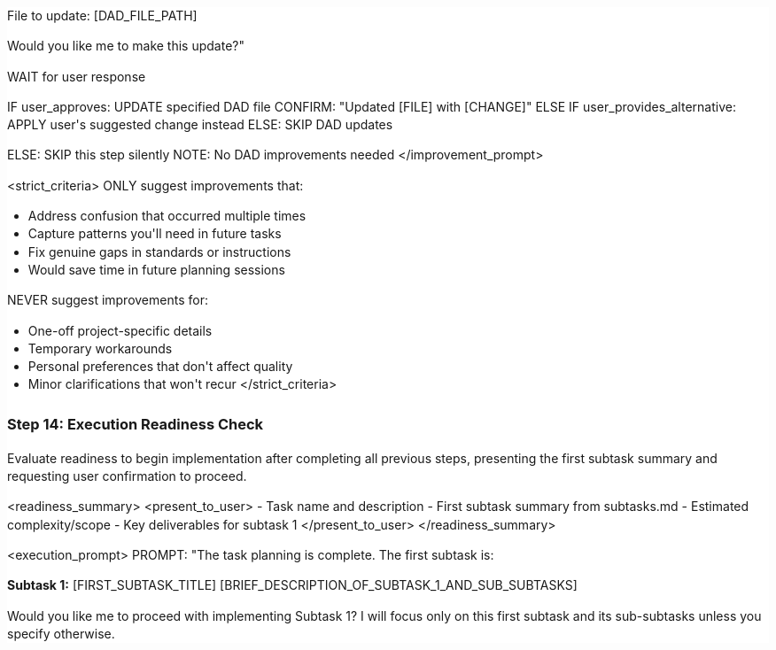 File to update: [DAD_FILE_PATH]

Would you like me to make this update?"

WAIT for user response

IF user_approves:
UPDATE specified DAD file
CONFIRM: "Updated [FILE] with [CHANGE]"
ELSE IF user_provides_alternative:
APPLY user's suggested change instead
ELSE:
SKIP DAD updates

ELSE:
SKIP this step silently
NOTE: No DAD improvements needed
</improvement_prompt>

<strict_criteria>
ONLY suggest improvements that:

- Address confusion that occurred multiple times
- Capture patterns you'll need in future tasks
- Fix genuine gaps in standards or instructions
- Would save time in future planning sessions

NEVER suggest improvements for:

- One-off project-specific details
- Temporary workarounds
- Personal preferences that don't affect quality
- Minor clarifications that won't recur
  </strict_criteria>

</step>

<step number="14" name="execution_readiness">

### Step 14: Execution Readiness Check

Evaluate readiness to begin implementation after completing all previous steps, presenting the first subtask summary and requesting user confirmation to proceed.

<readiness_summary>
<present_to_user> - Task name and description - First subtask summary from subtasks.md - Estimated complexity/scope - Key deliverables for subtask 1
</present_to_user>
</readiness_summary>

<execution_prompt>
PROMPT: "The task planning is complete. The first subtask is:

**Subtask 1:** [FIRST_SUBTASK_TITLE]
[BRIEF_DESCRIPTION_OF_SUBTASK_1_AND_SUB_SUBTASKS]

Would you like me to proceed with implementing Subtask 1? I will focus only on this first subtask and its sub-subtasks unless you specify otherwise.
